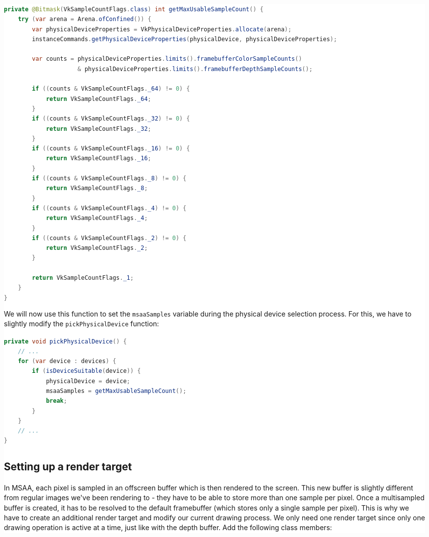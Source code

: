 ```java
private @Bitmask(VkSampleCountFlags.class) int getMaxUsableSampleCount() {
    try (var arena = Arena.ofConfined()) {
        var physicalDeviceProperties = VkPhysicalDeviceProperties.allocate(arena);
        instanceCommands.getPhysicalDeviceProperties(physicalDevice, physicalDeviceProperties);

        var counts = physicalDeviceProperties.limits().framebufferColorSampleCounts()
                     & physicalDeviceProperties.limits().framebufferDepthSampleCounts();

        if ((counts & VkSampleCountFlags._64) != 0) {
            return VkSampleCountFlags._64;
        }
        if ((counts & VkSampleCountFlags._32) != 0) {
            return VkSampleCountFlags._32;
        }
        if ((counts & VkSampleCountFlags._16) != 0) {
            return VkSampleCountFlags._16;
        }
        if ((counts & VkSampleCountFlags._8) != 0) {
            return VkSampleCountFlags._8;
        }
        if ((counts & VkSampleCountFlags._4) != 0) {
            return VkSampleCountFlags._4;
        }
        if ((counts & VkSampleCountFlags._2) != 0) {
            return VkSampleCountFlags._2;
        }

        return VkSampleCountFlags._1;
    }
}
```

We will now use this function to set the `msaaSamples` variable during the physical device selection process. For this, we have to slightly modify the `pickPhysicalDevice` function:

```java
private void pickPhysicalDevice() {
    // ...
    for (var device : devices) {
        if (isDeviceSuitable(device)) {
            physicalDevice = device;
            msaaSamples = getMaxUsableSampleCount();
            break;
        }
    }
    // ...
}
```

## Setting up a render target

In MSAA, each pixel is sampled in an offscreen buffer which is then rendered to the screen. This new buffer is slightly different from regular images we've been rendering to - they have to be able to store more than one sample per pixel. Once a multisampled buffer is created, it has to be resolved to the default framebuffer (which stores only a single sample per pixel). This is why we have to create an additional render target and modify our current drawing process. We only need one render target since only one drawing operation is active at a time, just like with the depth buffer. Add the following class members:
